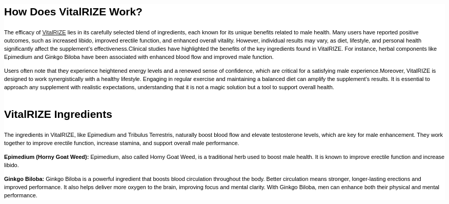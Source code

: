 <h2 style="-webkit-text-stroke-width: 0px; color: black; font-family: Verdana, Arial, Helvetica, sans-serif; font-style: normal; font-variant-caps: normal; font-variant-ligatures: normal; letter-spacing: normal; orphans: 2; text-align: start; text-decoration-color: initial; text-decoration-style: initial; text-decoration-thickness: initial; text-indent: 0px; text-transform: none; white-space: normal; widows: 2; word-spacing: 0px;">How Does VitalRIZE Work?</h2>
<p style="-webkit-text-stroke-width: 0px; color: black; font-family: Verdana, Arial, Helvetica, sans-serif; font-size: 11px; font-style: normal; font-variant-caps: normal; font-variant-ligatures: normal; font-weight: 400; letter-spacing: normal; orphans: 2; text-align: start; text-decoration-color: initial; text-decoration-style: initial; text-decoration-thickness: initial; text-indent: 0px; text-transform: none; white-space: normal; widows: 2; word-spacing: 0px;">The efficacy of <a href="https://medium.com/@gangnamstarc/vitalrize-celebrity-opinion-why-celebrities-so-much-obsessed-with-vitalrize-41c872462365?postPublishedType=initial">VitalRIZE</a> lies in its carefully selected blend of ingredients, each known for its unique benefits related to male health. Many users have reported positive outcomes, such as increased libido, improved erectile function, and enhanced overall vitality. However, individual results may vary, as diet, lifestyle, and personal health significantly affect the supplement&rsquo;s effectiveness.Clinical studies have highlighted the benefits of the key ingredients found in VitalRIZE. For instance, herbal components like Epimedium and Ginkgo Biloba have been associated with enhanced blood flow and improved male function.</p>
<p style="-webkit-text-stroke-width: 0px; color: black; font-family: Verdana, Arial, Helvetica, sans-serif; font-size: 11px; font-style: normal; font-variant-caps: normal; font-variant-ligatures: normal; font-weight: 400; letter-spacing: normal; orphans: 2; text-align: start; text-decoration-color: initial; text-decoration-style: initial; text-decoration-thickness: initial; text-indent: 0px; text-transform: none; white-space: normal; widows: 2; word-spacing: 0px;">Users often note that they experience heightened energy levels and a renewed sense of confidence, which are critical for a satisfying male experience.Moreover, VitalRIZE is designed to work synergistically with a healthy lifestyle. Engaging in regular exercise and maintaining a balanced diet can amplify the supplement&rsquo;s results. It is essential to approach any supplement with realistic expectations, understanding that it is not a magic solution but a tool to support overall health.</p>
<h2 style="-webkit-text-stroke-width: 0px; color: black; font-family: Verdana, Arial, Helvetica, sans-serif; font-style: normal; font-variant-caps: normal; font-variant-ligatures: normal; letter-spacing: normal; orphans: 2; text-align: start; text-decoration-color: initial; text-decoration-style: initial; text-decoration-thickness: initial; text-indent: 0px; text-transform: none; white-space: normal; widows: 2; word-spacing: 0px;">VitalRIZE Ingredients</h2>
<p style="-webkit-text-stroke-width: 0px; color: black; font-family: Verdana, Arial, Helvetica, sans-serif; font-size: 11px; font-style: normal; font-variant-caps: normal; font-variant-ligatures: normal; font-weight: 400; letter-spacing: normal; orphans: 2; text-align: start; text-decoration-color: initial; text-decoration-style: initial; text-decoration-thickness: initial; text-indent: 0px; text-transform: none; white-space: normal; widows: 2; word-spacing: 0px;">The ingredients in VitalRIZE, like Epimedium and Tribulus Terrestris, naturally boost blood flow and elevate testosterone levels, which are key for male enhancement. They work together to improve erectile function, increase stamina, and support overall male performance.</p>
<p style="-webkit-text-stroke-width: 0px; color: black; font-family: Verdana, Arial, Helvetica, sans-serif; font-size: 11px; font-style: normal; font-variant-caps: normal; font-variant-ligatures: normal; font-weight: 400; letter-spacing: normal; orphans: 2; text-align: start; text-decoration-color: initial; text-decoration-style: initial; text-decoration-thickness: initial; text-indent: 0px; text-transform: none; white-space: normal; widows: 2; word-spacing: 0px;"><strong>Epimedium (Horny Goat Weed):</strong>&nbsp;Epimedium, also called Horny Goat Weed, is a traditional herb used to boost male health. It is known to improve erectile function and increase libido.</p>
<p style="-webkit-text-stroke-width: 0px; color: black; font-family: Verdana, Arial, Helvetica, sans-serif; font-size: 11px; font-style: normal; font-variant-caps: normal; font-variant-ligatures: normal; font-weight: 400; letter-spacing: normal; orphans: 2; text-align: start; text-decoration-color: initial; text-decoration-style: initial; text-decoration-thickness: initial; text-indent: 0px; text-transform: none; white-space: normal; widows: 2; word-spacing: 0px;"><strong>Ginkgo Biloba:</strong>&nbsp;Ginkgo Biloba is a powerful ingredient that boosts blood circulation throughout the body. Better circulation means stronger, longer-lasting erections and improved performance. It also helps deliver more oxygen to the brain, improving focus and mental clarity. With Ginkgo Biloba, men can enhance both their physical and mental performance.</p>